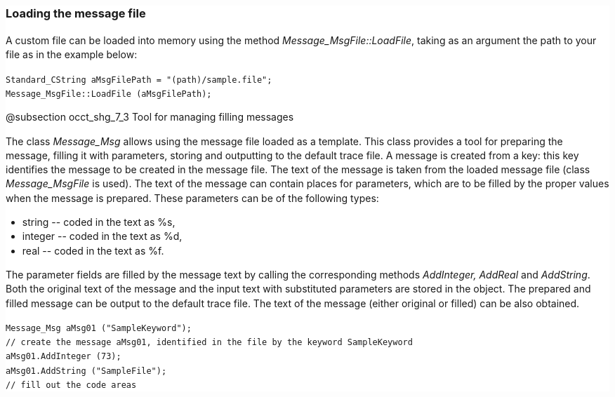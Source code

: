 ### Loading the message file

A custom file can be loaded into memory using the method *Message_MsgFile::LoadFile*, taking as an argument the path to your file as in the example below:
~~~~{.cpp}
Standard_CString aMsgFilePath = "(path)/sample.file";
Message_MsgFile::LoadFile (aMsgFilePath);
~~~~

@subsection occt_shg_7_3 Tool for managing filling messages

The class *Message_Msg* allows using the message file loaded as a template.
This class provides a tool for preparing the message, filling it with parameters, storing and outputting to the default trace file.
A message is created from a key: this key identifies the message to be created in the message file.
The text of the message is taken from the loaded message file (class *Message_MsgFile* is used).
The text of the message can contain places for parameters, which are to be filled by the proper values when the message is prepared.
These parameters can be of the following types:
* string -- coded in the text as \%s,
* integer -- coded in the text as \%d,
* real -- coded in the text as \%f.

The parameter fields are filled by the message text by calling the corresponding methods *AddInteger, AddReal* and *AddString*.
Both the original text of the message and the input text with substituted parameters are stored in the object.
The prepared and filled message can be output to the default trace file.
The text of the message (either original or filled) can be also obtained.

~~~~{.cpp}
Message_Msg aMsg01 ("SampleKeyword");
// create the message aMsg01, identified in the file by the keyword SampleKeyword
aMsg01.AddInteger (73);
aMsg01.AddString ("SampleFile");
// fill out the code areas
~~~~
